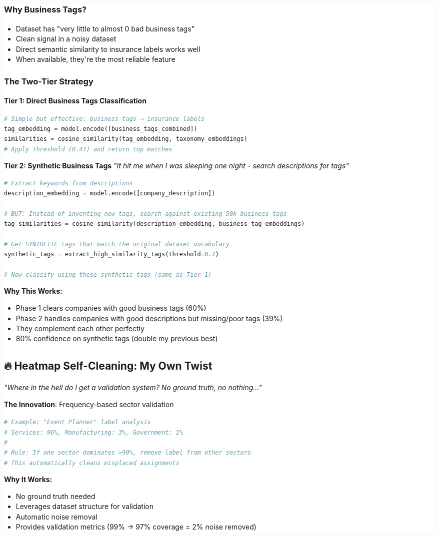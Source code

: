 ### **Why Business Tags?**
- Dataset has "very little to almost 0 bad business tags" 
- Clean signal in a noisy dataset
- Direct semantic similarity to insurance labels works well
- When available, they're the most reliable feature

### **The Two-Tier Strategy**

**Tier 1: Direct Business Tags Classification**
```python
# Simple but effective: business tags → insurance labels
tag_embedding = model.encode([business_tags_combined])
similarities = cosine_similarity(tag_embedding, taxonomy_embeddings)
# Apply threshold (0.47) and return top matches
```

**Tier 2: Synthetic Business Tags** 
*"It hit me when I was sleeping one night - search descriptions for tags"*

```python
# Extract keywords from descriptions
description_embedding = model.encode([company_description])

# BUT: Instead of inventing new tags, search against existing 50k business tags
tag_similarities = cosine_similarity(description_embedding, business_tag_embeddings)

# Get SYNTHETIC tags that match the original dataset vocabulary
synthetic_tags = extract_high_similarity_tags(threshold=0.7)

# Now classify using these synthetic tags (same as Tier 1)
```

**Why This Works:**
- Phase 1 clears companies with good business tags (60%)
- Phase 2 handles companies with good descriptions but missing/poor tags (39%)
- They complement each other perfectly
- 80% confidence on synthetic tags (double my previous best)

## 🔥 **Heatmap Self-Cleaning: My Own Twist**

*"Where in the hell do I get a validation system? No ground truth, no nothing..."*

**The Innovation**: Frequency-based sector validation

```python
# Example: "Event Planner" label analysis
# Services: 96%, Manufacturing: 3%, Government: 1%
# 
# Rule: If one sector dominates >90%, remove label from other sectors
# This automatically cleans misplaced assignments
```

**Why It Works:**
- No ground truth needed
- Leverages dataset structure for validation
- Automatic noise removal
- Provides validation metrics (99% → 97% coverage = 2% noise removed)
